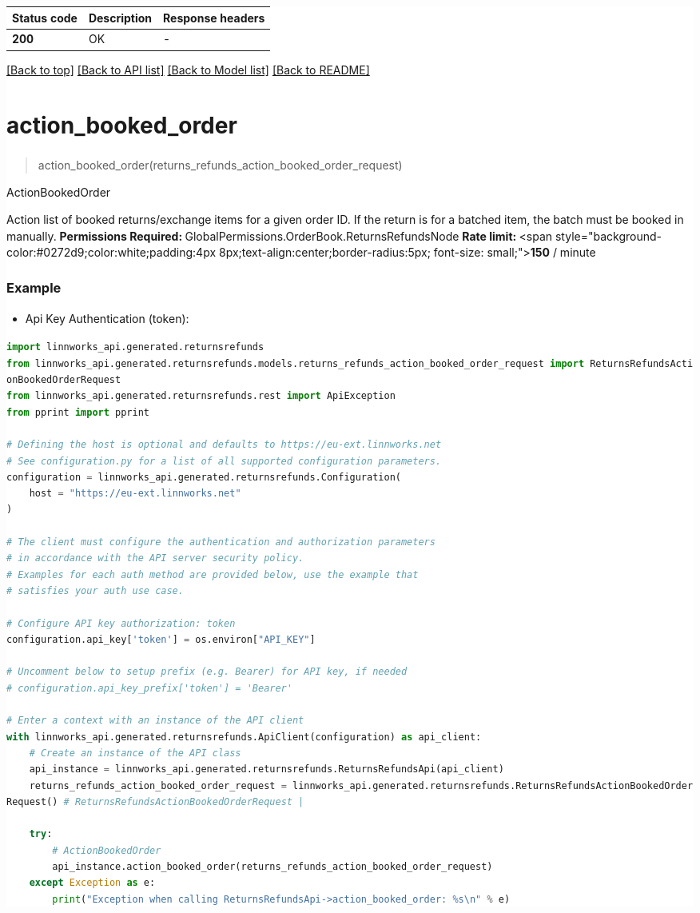 | Status code | Description | Response headers |
|-------------|-------------|------------------|
**200** | OK |  -  |

[[Back to top]](#) [[Back to API list]](../README.md#documentation-for-api-endpoints) [[Back to Model list]](../README.md#documentation-for-models) [[Back to README]](../README.md)

# **action_booked_order**
> action_booked_order(returns_refunds_action_booked_order_request)

ActionBookedOrder

Action list of booked returns/exchange items for a given order ID. If the return is for a batched item, the batch must be booked in manually. <b>Permissions Required: </b> GlobalPermissions.OrderBook.ReturnsRefundsNode <b>Rate limit: </b><span style=\"background-color:#0272d9;color:white;padding:4px 8px;text-align:center;border-radius:5px; font-size: small;\"><b>150</b></span> / minute

### Example

* Api Key Authentication (token):

```python
import linnworks_api.generated.returnsrefunds
from linnworks_api.generated.returnsrefunds.models.returns_refunds_action_booked_order_request import ReturnsRefundsActionBookedOrderRequest
from linnworks_api.generated.returnsrefunds.rest import ApiException
from pprint import pprint

# Defining the host is optional and defaults to https://eu-ext.linnworks.net
# See configuration.py for a list of all supported configuration parameters.
configuration = linnworks_api.generated.returnsrefunds.Configuration(
    host = "https://eu-ext.linnworks.net"
)

# The client must configure the authentication and authorization parameters
# in accordance with the API server security policy.
# Examples for each auth method are provided below, use the example that
# satisfies your auth use case.

# Configure API key authorization: token
configuration.api_key['token'] = os.environ["API_KEY"]

# Uncomment below to setup prefix (e.g. Bearer) for API key, if needed
# configuration.api_key_prefix['token'] = 'Bearer'

# Enter a context with an instance of the API client
with linnworks_api.generated.returnsrefunds.ApiClient(configuration) as api_client:
    # Create an instance of the API class
    api_instance = linnworks_api.generated.returnsrefunds.ReturnsRefundsApi(api_client)
    returns_refunds_action_booked_order_request = linnworks_api.generated.returnsrefunds.ReturnsRefundsActionBookedOrderRequest() # ReturnsRefundsActionBookedOrderRequest | 

    try:
        # ActionBookedOrder
        api_instance.action_booked_order(returns_refunds_action_booked_order_request)
    except Exception as e:
        print("Exception when calling ReturnsRefundsApi->action_booked_order: %s\n" % e)
```
